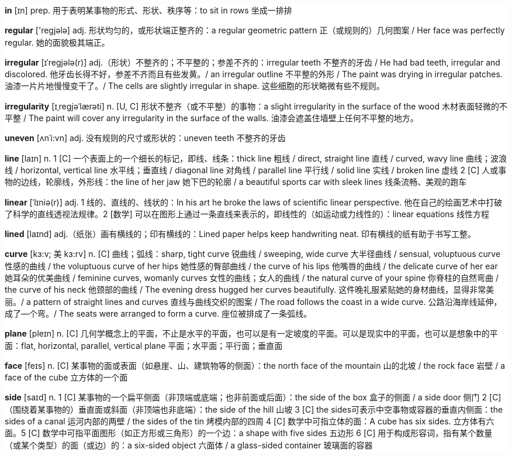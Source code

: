 <span class="vocabulary">**in**</span> [ɪn] 
<span class="definition">prep. 用于表明某事物的形式、形状、秩序等：</span>to sit in rows 坐成一排排

<span class="vocabulary">**regular**</span> ['reɡjələ] 
<span class="definition">adj. 形状均匀的，或形状端正整齐的：</span>a regular geometric pattern 正（或规则的）几何图案 / Her face was perfectly regular. 她的面貌极其端正。
           
<span class="vocabulary">**irregular**</span> [ɪˈregjələ(r)]
<span class="definition">adj.（形状）不整齐的；不平整的；参差不齐的：</span>irregular teeth 不整齐的牙齿 / He had bad teeth, irregular and discolored. 他牙齿长得不好，参差不齐而且有些发黄。/ an irregular outline 不平整的外形 / The paint was drying in irregular patches. 油漆一片片地慢慢变干了。/ The cells are slightly irregular in shape. 这些细胞的形状略微有些不规则。
           
<span class="vocabulary">**irregularity**</span> [ɪˌregjəˈlærəti]
<span class="definition">n. [U, C] 形状不整齐（或不平整）的事物：</span>a slight irregularity in the surface of the wood 木材表面轻微的不平整 / The paint will cover any irregularity in the surface of the walls. 油漆会遮盖住墙壁上任何不平整的地方。

<span class="vocabulary">**uneven**</span> [ʌnˈi:vn]
<span class="definition">adj. 没有规则的尺寸或形状的：</span>uneven teeth 不整齐的牙齿

<span class="vocabulary">**line**</span> [laɪn] 
<span class="definition">n. 1 [C] 一个表面上的一个细长的标记，即线、线条：</span>thick line 粗线 / direct, straight line 直线 / curved, wavy line 曲线；波浪线 / horizontal, vertical line 水平线；垂直线 / diagonal line 对角线 / parallel line 平行线 / solid line 实线 / broken line 虚线 <span class="definition">2 [C] 人或事物的边线，轮廓线，外形线：</span>the line of her jaw 她下巴的轮廓 / a beautiful sports car with sleek lines 线条流畅、美观的跑车
           
<span class="vocabulary">**linear**</span> [ˈlɪniə(r)]
<span class="definition">adj. 1 线的、直线的、线状的：</span>In his art he broke the laws of scientific linear perspective. 他在自己的绘画艺术中打破了科学的直线透视法规律。<span class="definition">2 [数学] 可以在图形上通过一条直线来表示的，即线性的（如运动或力线性的）：</span>linear equations 线性方程
          
<span class="vocabulary">**lined**</span> [laɪnd]
<span class="definition">adj.（纸张）画有横线的；印有横线的：</span>Lined paper helps keep handwriting neat. 印有横线的纸有助于书写工整。

<span class="vocabulary">**curve**</span> [kɜ:v; 美 kɜ:rv]
<span class="definition">n. [C] 曲线；弧线：</span>sharp, tight curve 锐曲线 / sweeping, wide curve 大半径曲线 / sensual, voluptuous curve 性感的曲线 / the voluptuous curve of her hips 她性感的臀部曲线 / the curve of his lips 他嘴唇的曲线 / the delicate curve of her ear 她耳朵的优美曲线 / feminine curves, womanly curves 女性的曲线；女人的曲线 / the natural curve of your spine 你脊柱的自然弯曲 / the curve of his neck 他颈部的曲线 / The evening dress hugged her curves beautifully. 这件晚礼服紧贴她的身材曲线，显得非常美丽。/ a pattern of straight lines and curves 直线与曲线交织的图案 / The road follows the coast in a wide curve. 公路沿海岸线延伸，成了—个弯。/ The seats were arranged to form a curve. 座位被排成了一条弧线。

<span class="vocabulary">**plane**</span> [pleɪn] 
<span class="definition">n. [C] 几何学概念上的平面，不止是水平的平面，也可以是有一定坡度的平面。可以是现实中的平面，也可以是想象中的平面：</span>flat, horizontal, parallel, vertical plane 平面；水平面；平行面；垂直面

<span class="vocabulary">**face**</span> [feɪs] 
<span class="definition">n. [C] 某事物的面或表面（如悬崖、山、建筑物等的侧面）：</span>the north face of the mountain 山的北坡 / the rock face 岩壁 / a face of the cube 立方体的一个面

<span class="vocabulary">**side**</span> [saɪd] 
<span class="definition">n. 1 [C] 某事物的一个扁平侧面（非顶端或底端；也非前面或后面）：</span>the side of the box 盒子的侧面 / a side door 侧门 <span class="definition">2 [C]（围绕着某事物的）垂直面或斜面（非顶端也非底端）：</span>the side of the hill 山坡 <span class="definition">3 [C] the sides可表示中空事物或容器的垂直内侧面：</span>the sides of a canal 运河内部的两壁 / the sides of the tin 烤模内部的四周 <span class="definition">4 [C] 数学中可指立体的面：</span>A cube has six sides. 立方体有六面。<span class="definition">5 [C] 数学中可指平面图形（如正方形或三角形）的一个边：</span>a shape with five sides 五边形 <span class="definition">6 [C] 用于构成形容词，指有某个数量（或某个类型）的面（或边）的：</span>a six-sided object 六面体 / a glass-sided container 玻璃面的容器 
           